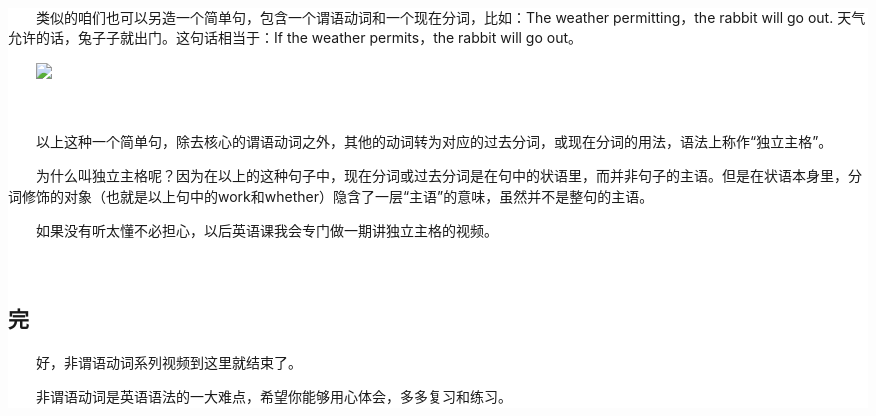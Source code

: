 　　类似的‍‍咱们也可以另造一个简单句，包含一个谓语动词和一个现在分词，比如：The weather permitting，‍‍the rabbit will go out. 天气允许的话，兔子子就出门。这句话相当于：If the weather permits，‍‍the rabbit will go out。‍‍

　　​![](https://image.peterjxl.com/blog/image-20231222185617-eypy0se.png)​

　　‍

　　以上这种一个简单句，除去核心的谓语动词之外，其他的动词转为对应的过去分词‍‍，或现在分词的用法，语法上称作“独立主格”。

　　为什么叫独立主格呢？‍‍因为在以上的这种句子中，现在分词或过去分词是在句中的状语里，‍‍而并非句子的主语。但是在状语本身里，‍‍分词修饰的对象（也就是以上句中的work和whether‍‍）隐含了一层“主语”的意味，虽然并不是整句的主语。

　　如果没有听太懂不必担心，‍‍以后英语课我会专门做一期讲独立主格的视频。

　　‍

## 完

　　好，非谓语动词系列视频到这里就结束了。‍

　　非谓语动词是英语语法的一大难点，希望你能够用心体会，多多复习和练习。‍
